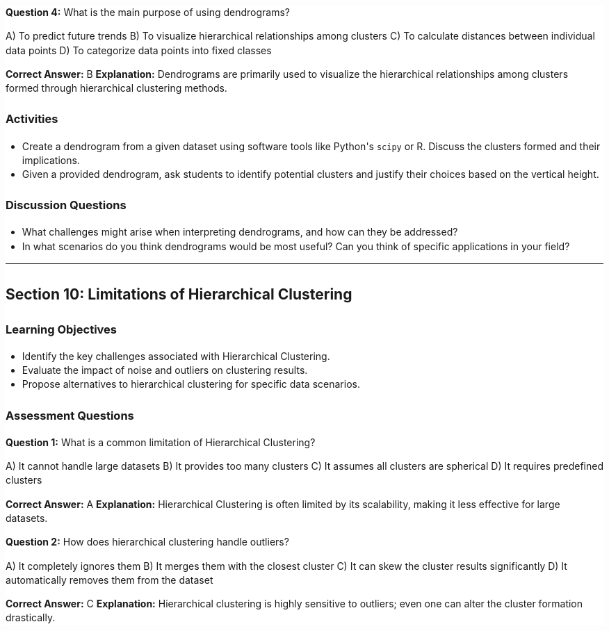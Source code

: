 **Question 4:** What is the main purpose of using dendrograms?

  A) To predict future trends
  B) To visualize hierarchical relationships among clusters
  C) To calculate distances between individual data points
  D) To categorize data points into fixed classes

**Correct Answer:** B
**Explanation:** Dendrograms are primarily used to visualize the hierarchical relationships among clusters formed through hierarchical clustering methods.

### Activities
- Create a dendrogram from a given dataset using software tools like Python's `scipy` or R. Discuss the clusters formed and their implications.
- Given a provided dendrogram, ask students to identify potential clusters and justify their choices based on the vertical height.

### Discussion Questions
- What challenges might arise when interpreting dendrograms, and how can they be addressed?
- In what scenarios do you think dendrograms would be most useful? Can you think of specific applications in your field?

---

## Section 10: Limitations of Hierarchical Clustering

### Learning Objectives
- Identify the key challenges associated with Hierarchical Clustering.
- Evaluate the impact of noise and outliers on clustering results.
- Propose alternatives to hierarchical clustering for specific data scenarios.

### Assessment Questions

**Question 1:** What is a common limitation of Hierarchical Clustering?

  A) It cannot handle large datasets
  B) It provides too many clusters
  C) It assumes all clusters are spherical
  D) It requires predefined clusters

**Correct Answer:** A
**Explanation:** Hierarchical Clustering is often limited by its scalability, making it less effective for large datasets.

**Question 2:** How does hierarchical clustering handle outliers?

  A) It completely ignores them
  B) It merges them with the closest cluster
  C) It can skew the cluster results significantly
  D) It automatically removes them from the dataset

**Correct Answer:** C
**Explanation:** Hierarchical clustering is highly sensitive to outliers; even one can alter the cluster formation drastically.
